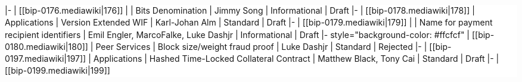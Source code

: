 |-
| [[bip-0176.mediawiki|176]]
|
| Bits Denomination
| Jimmy Song
| Informational
| Draft
|-
| [[bip-0178.mediawiki|178]]
| Applications
| Version Extended WIF
| Karl-Johan Alm
| Standard
| Draft
|-
| [[bip-0179.mediawiki|179]]
|
| Name for payment recipient identifiers
| Emil Engler, MarcoFalke, Luke Dashjr
| Informational
| Draft
|- style="background-color: #ffcfcf"
| [[bip-0180.mediawiki|180]]
| Peer Services
| Block size/weight fraud proof
| Luke Dashjr
| Standard
| Rejected
|-
| [[bip-0197.mediawiki|197]]
| Applications
| Hashed Time-Locked Collateral Contract
| Matthew Black, Tony Cai
| Standard
| Draft
|-
| [[bip-0199.mediawiki|199]]